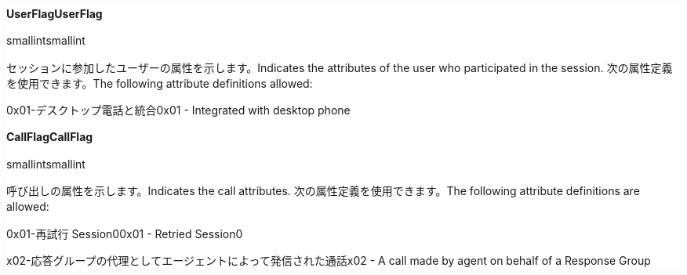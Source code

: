 <td><p><span data-ttu-id="11fca-263"><strong>UserFlag</strong></span><span class="sxs-lookup"><span data-stu-id="11fca-263"><strong>UserFlag</strong></span></span></p></td>
<td><p><span data-ttu-id="11fca-264">smallint</span><span class="sxs-lookup"><span data-stu-id="11fca-264">smallint</span></span></p></td>
<td><p><span data-ttu-id="11fca-265">セッションに参加したユーザーの属性を示します。</span><span class="sxs-lookup"><span data-stu-id="11fca-265">Indicates the attributes of the user who participated in the session.</span></span> <span data-ttu-id="11fca-266">次の属性定義を使用できます。</span><span class="sxs-lookup"><span data-stu-id="11fca-266">The following attribute definitions allowed:</span></span></p>
<p><span data-ttu-id="11fca-267">0x01-デスクトップ電話と統合</span><span class="sxs-lookup"><span data-stu-id="11fca-267">0x01 - Integrated with desktop phone</span></span></p></td>
</tr>
<tr class="odd">
<td><p><span data-ttu-id="11fca-268"><strong>CallFlag</strong></span><span class="sxs-lookup"><span data-stu-id="11fca-268"><strong>CallFlag</strong></span></span></p></td>
<td><p><span data-ttu-id="11fca-269">smallint</span><span class="sxs-lookup"><span data-stu-id="11fca-269">smallint</span></span></p></td>
<td><p><span data-ttu-id="11fca-270">呼び出しの属性を示します。</span><span class="sxs-lookup"><span data-stu-id="11fca-270">Indicates the call attributes.</span></span> <span data-ttu-id="11fca-271">次の属性定義を使用できます。</span><span class="sxs-lookup"><span data-stu-id="11fca-271">The following attribute definitions are allowed:</span></span></p>
<p><span data-ttu-id="11fca-272">0x01-再試行 Session0</span><span class="sxs-lookup"><span data-stu-id="11fca-272">0x01 - Retried Session0</span></span></p>
<p><span data-ttu-id="11fca-273">x02-応答グループの代理としてエージェントによって発信された通話</span><span class="sxs-lookup"><span data-stu-id="11fca-273">x02 - A call made by agent on behalf of a Response Group</span></span></p></td>
</tr>
</tbody>
</table><span data-ttu-id="11fca-274">


</div>

<span> </span>

</div>

</div>

</span><span class="sxs-lookup"><span data-stu-id="11fca-274">


</div>

<span> </span>

</div>

</div>

</span></span></div>

